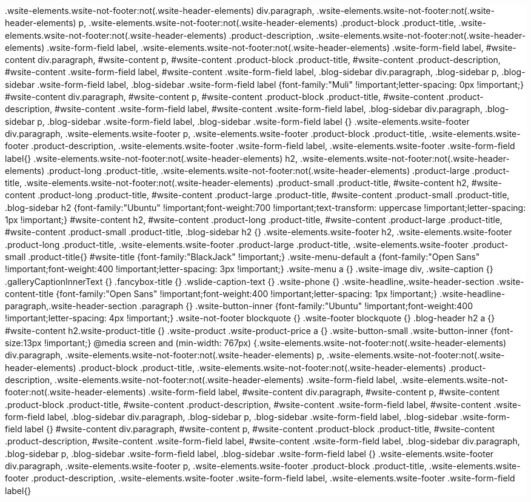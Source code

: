 .wsite-elements.wsite-not-footer:not(.wsite-header-elements) div.paragraph, .wsite-elements.wsite-not-footer:not(.wsite-header-elements) p, .wsite-elements.wsite-not-footer:not(.wsite-header-elements) .product-block .product-title, .wsite-elements.wsite-not-footer:not(.wsite-header-elements) .product-description, .wsite-elements.wsite-not-footer:not(.wsite-header-elements) .wsite-form-field label, .wsite-elements.wsite-not-footer:not(.wsite-header-elements) .wsite-form-field label, #wsite-content div.paragraph, #wsite-content p, #wsite-content .product-block .product-title, #wsite-content .product-description, #wsite-content .wsite-form-field label, #wsite-content .wsite-form-field label, .blog-sidebar div.paragraph, .blog-sidebar p, .blog-sidebar .wsite-form-field label, .blog-sidebar .wsite-form-field label {font-family:"Muli" !important;letter-spacing: 0px !important;}
#wsite-content div.paragraph, #wsite-content p, #wsite-content .product-block .product-title, #wsite-content .product-description, #wsite-content .wsite-form-field label, #wsite-content .wsite-form-field label, .blog-sidebar div.paragraph, .blog-sidebar p, .blog-sidebar .wsite-form-field label, .blog-sidebar .wsite-form-field label {}
.wsite-elements.wsite-footer div.paragraph, .wsite-elements.wsite-footer p, .wsite-elements.wsite-footer .product-block .product-title, .wsite-elements.wsite-footer .product-description, .wsite-elements.wsite-footer .wsite-form-field label, .wsite-elements.wsite-footer .wsite-form-field label{}
.wsite-elements.wsite-not-footer:not(.wsite-header-elements) h2, .wsite-elements.wsite-not-footer:not(.wsite-header-elements) .product-long .product-title, .wsite-elements.wsite-not-footer:not(.wsite-header-elements) .product-large .product-title, .wsite-elements.wsite-not-footer:not(.wsite-header-elements) .product-small .product-title, #wsite-content h2, #wsite-content .product-long .product-title, #wsite-content .product-large .product-title, #wsite-content .product-small .product-title, .blog-sidebar h2 {font-family:"Ubuntu" !important;font-weight:700 !important;text-transform:  uppercase !important;letter-spacing: 1px !important;}
#wsite-content h2, #wsite-content .product-long .product-title, #wsite-content .product-large .product-title, #wsite-content .product-small .product-title, .blog-sidebar h2 {}
.wsite-elements.wsite-footer h2, .wsite-elements.wsite-footer .product-long .product-title, .wsite-elements.wsite-footer .product-large .product-title, .wsite-elements.wsite-footer .product-small .product-title{}
#wsite-title {font-family:"BlackJack" !important;}
.wsite-menu-default a {font-family:"Open Sans" !important;font-weight:400 !important;letter-spacing: 3px !important;}
.wsite-menu a {}
.wsite-image div, .wsite-caption {}
.galleryCaptionInnerText {}
.fancybox-title {}
.wslide-caption-text {}
.wsite-phone {}
.wsite-headline,.wsite-header-section .wsite-content-title {font-family:"Open Sans" !important;font-weight:400 !important;letter-spacing: 1px !important;}
.wsite-headline-paragraph,.wsite-header-section .paragraph {}
.wsite-button-inner {font-family:"Ubuntu" !important;font-weight:400 !important;letter-spacing: 4px !important;}
.wsite-not-footer blockquote {}
.wsite-footer blockquote {}
.blog-header h2 a {}
#wsite-content h2.wsite-product-title {}
.wsite-product .wsite-product-price a {}
.wsite-button-small .wsite-button-inner {font-size:13px !important;}
@media screen and (min-width: 767px) {.wsite-elements.wsite-not-footer:not(.wsite-header-elements) div.paragraph, .wsite-elements.wsite-not-footer:not(.wsite-header-elements) p, .wsite-elements.wsite-not-footer:not(.wsite-header-elements) .product-block .product-title, .wsite-elements.wsite-not-footer:not(.wsite-header-elements) .product-description, .wsite-elements.wsite-not-footer:not(.wsite-header-elements) .wsite-form-field label, .wsite-elements.wsite-not-footer:not(.wsite-header-elements) .wsite-form-field label, #wsite-content div.paragraph, #wsite-content p, #wsite-content .product-block .product-title, #wsite-content .product-description, #wsite-content .wsite-form-field label, #wsite-content .wsite-form-field label, .blog-sidebar div.paragraph, .blog-sidebar p, .blog-sidebar .wsite-form-field label, .blog-sidebar .wsite-form-field label {}
#wsite-content div.paragraph, #wsite-content p, #wsite-content .product-block .product-title, #wsite-content .product-description, #wsite-content .wsite-form-field label, #wsite-content .wsite-form-field label, .blog-sidebar div.paragraph, .blog-sidebar p, .blog-sidebar .wsite-form-field label, .blog-sidebar .wsite-form-field label {}
.wsite-elements.wsite-footer div.paragraph, .wsite-elements.wsite-footer p, .wsite-elements.wsite-footer .product-block .product-title, .wsite-elements.wsite-footer .product-description, .wsite-elements.wsite-footer .wsite-form-field label, .wsite-elements.wsite-footer .wsite-form-field label{}